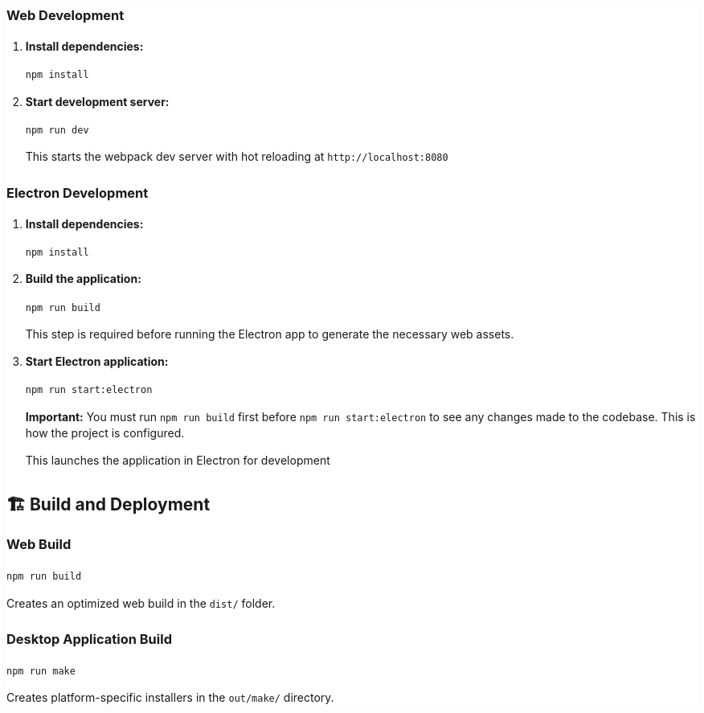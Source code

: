 ### Web Development

1. **Install dependencies:**

   ```bash
   npm install
   ```

2. **Start development server:**

   ```bash
   npm run dev
   ```

   This starts the webpack dev server with hot reloading at `http://localhost:8080`

### Electron Development

1. **Install dependencies:**

   ```bash
   npm install
   ```

2. **Build the application:**

   ```bash
   npm run build
   ```

   This step is required before running the Electron app to generate the necessary web assets.

3. **Start Electron application:**

   ```bash
   npm run start:electron
   ```

   **Important:** You must run `npm run build` first before `npm run start:electron` to see any changes made to the codebase. This is how the project is configured.

   This launches the application in Electron for development

## 🏗️ Build and Deployment

### Web Build

```bash
npm run build
```

Creates an optimized web build in the `dist/` folder.

### Desktop Application Build

```bash
npm run make
```

Creates platform-specific installers in the `out/make/` directory.
